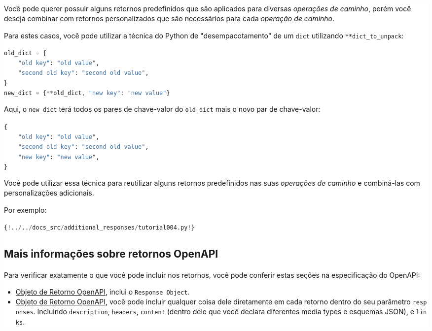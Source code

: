Você pode querer possuir alguns retornos predefinidos que são aplicados para diversas *operações de caminho*, porém você deseja combinar com retornos personalizados que são necessários para cada *operação de caminho*.

Para estes casos, você pode utilizar a técnica do Python de "desempacotamento" de um `dict` utilizando `**dict_to_unpack`:

```Python
old_dict = {
    "old key": "old value",
    "second old key": "second old value",
}
new_dict = {**old_dict, "new key": "new value"}
```

Aqui, o `new_dict` terá todos os pares de chave-valor do `old_dict` mais o novo par de chave-valor:

```Python
{
    "old key": "old value",
    "second old key": "second old value",
    "new key": "new value",
}
```

Você pode utilizar essa técnica para reutilizar alguns retornos predefinidos nas suas *operações de caminho* e combiná-las com personalizações adicionais.

Por exemplo:

```Python hl_lines="13-17  26"
{!../../docs_src/additional_responses/tutorial004.py!}
```

## Mais informações sobre retornos OpenAPI

Para verificar exatamente o que você pode incluir nos retornos, você pode conferir estas seções na especificação do OpenAPI:

* <a href="https://github.com/OAI/OpenAPI-Specification/blob/master/versions/3.1.0.md#responsesObject" class="external-link" target="_blank">Objeto de Retorno OpenAPI</a>, inclui o `Response Object`.
* <a href="https://github.com/OAI/OpenAPI-Specification/blob/master/versions/3.1.0.md#responseObject" class="external-link" target="_blank">Objeto de Retorno OpenAPI</a>, você pode incluir qualquer coisa dele diretamente em cada retorno dentro do seu parâmetro `responses`. Incluindo `description`, `headers`, `content` (dentro dele que você declara diferentes media types e esquemas JSON), e `links`.
